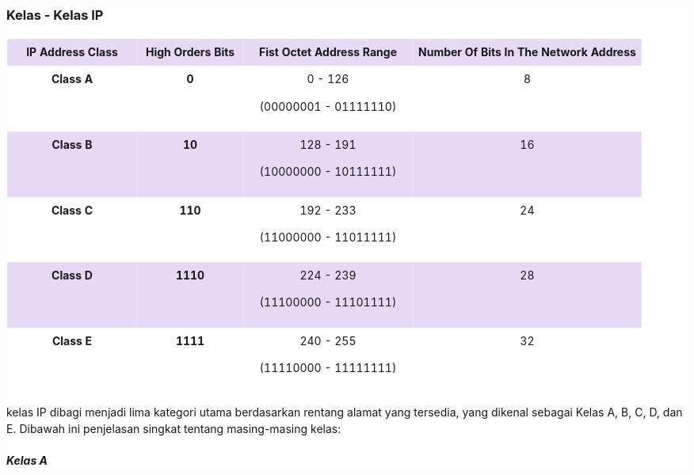 ### Kelas - Kelas IP

<span></span>

<table style="border-collapse: separate; border-spacing: 0; border-radius: 5px; overflow: hidden; width: 100%; text-align: center; margin: 0 auto; border: 1px solid #ffffff21">
           <tr style="background-color: #7928ca2e; ">
             <th style="border: 1px solid #ffffff21; padding: 6px; width: 150px;"><strong>IP Address Class </strong></th>
             <th style="border:  1px solid #ffffff21; padding: 6px; width: 120px;"><strong>High Orders Bits</strong></th>
             <th  style="border: 1px solid #ffffff21; padding: 6px; width: 200px;"><strong>Fist Octet Address Range</strong></th>
             <th  style="border: 1px solid #ffffff21; padding: 6px;"><strong>Number Of Bits In The Network Address</strong></th>
           </tr>
           <tr style="border: 1px solid #ffffff21;"> 
             <td style="border: 1px solid #ffffff21; padding: 6px;"><strong>Class A</strong></td>
             <td style="border:  1px solid #ffffff21;; padding: 6px;  "><strong>0</strong></td>
             <td style="border: 1px solid #ffffff21; padding: 6px; ">0 - 126 <p>(00000001 - 01111110) </td>
             <td style="border: 1px solid #ffffff21; padding: 6px; ">8</td>
           </tr>
            <tr style="border: 1px solid #ffffff21; background-color: #7928ca2e;"> 
             <td style="border: 1px solid #ffffff21; padding: 6px;"><strong>Class B</strong></td>
             <td style="border:  1px solid #ffffff21; padding: 6px;  "><strong>10</strong></td>
             <td style="border: 1px solid #ffffff21; padding: 6px; ">128 - 191 <p>(10000000 - 10111111) </td>
             <td style="border: 1px solid #ffffff21; padding: 6px; ">16</td>
           </tr> <tr style="border: 1px solid #ffffff21;"> 
             <td style="border: 1px solid #ffffff21; padding: 6px;"><strong>Class C</strong></td>
             <td style="border:  1px solid #ffffff21; padding: 6px;  "><strong>110</strong></td>
             <td style="border: 1px solid #ffffff21; padding: 6px; ">192 - 233 <p>(11000000 - 11011111) </td>
             <td style="border: 1px solid #ffffff21; padding: 6px; ">24</td>
           </tr> <tr style="border: 1px solid #ffffff21; background-color: #7928ca2e;"> 
             <td style="border: 1px solid #ffffff21; padding: 6px;"><strong>Class D</strong></td>
             <td style="border:  1px solid #ffffff21; padding: 6px;  "><strong>1110</strong></td>
             <td style="border: 1px solid #ffffff21; padding: 6px; w">224 - 239 <p>(11100000 - 11101111) </td>
             <td style="border: 1px solid #ffffff21; padding: 6px; ">28</td>
           </tr>
           </tr> <tr style="border: 1px solid #ffffff21;"> 
             <td style="border: 1px solid #ffffff21; padding: 6px;"><strong>Class E</strong></td>
             <td style="border:  1px solid #ffffff21; padding: 6px;  ;"><strong>1111</strong></td>
             <td style="border: 1px solid #ffffff21; padding: 6px; ">240 - 255 <p>(11110000 - 11111111) </td>
             <td style="border: 1px solid #ffffff21; padding: 6px; ">32</td>
           </tr>
         </table>

<span></span>

kelas IP dibagi menjadi lima kategori utama berdasarkan rentang alamat yang
tersedia, yang dikenal sebagai Kelas A, B, C, D, dan E. Dibawah ini penjelasan
singkat tentang masing-masing kelas:

<h5>Kelas A</h5>
